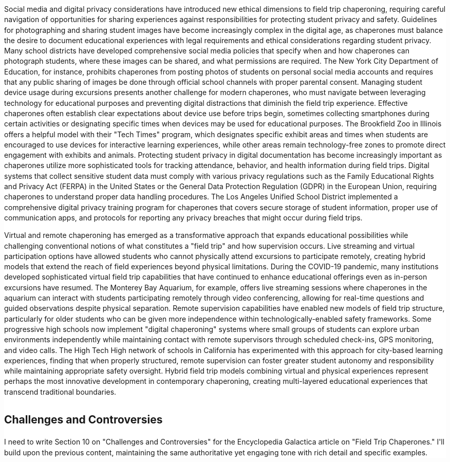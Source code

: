 Social media and digital privacy considerations have introduced new ethical dimensions to field trip chaperoning, requiring careful navigation of opportunities for sharing experiences against responsibilities for protecting student privacy and safety. Guidelines for photographing and sharing student images have become increasingly complex in the digital age, as chaperones must balance the desire to document educational experiences with legal requirements and ethical considerations regarding student privacy. Many school districts have developed comprehensive social media policies that specify when and how chaperones can photograph students, where these images can be shared, and what permissions are required. The New York City Department of Education, for instance, prohibits chaperones from posting photos of students on personal social media accounts and requires that any public sharing of images be done through official school channels with proper parental consent. Managing student device usage during excursions presents another challenge for modern chaperones, who must navigate between leveraging technology for educational purposes and preventing digital distractions that diminish the field trip experience. Effective chaperones often establish clear expectations about device use before trips begin, sometimes collecting smartphones during certain activities or designating specific times when devices may be used for educational purposes. The Brookfield Zoo in Illinois offers a helpful model with their "Tech Times" program, which designates specific exhibit areas and times when students are encouraged to use devices for interactive learning experiences, while other areas remain technology-free zones to promote direct engagement with exhibits and animals. Protecting student privacy in digital documentation has become increasingly important as chaperones utilize more sophisticated tools for tracking attendance, behavior, and health information during field trips. Digital systems that collect sensitive student data must comply with various privacy regulations such as the Family Educational Rights and Privacy Act (FERPA) in the United States or the General Data Protection Regulation (GDPR) in the European Union, requiring chaperones to understand proper data handling procedures. The Los Angeles Unified School District implemented a comprehensive digital privacy training program for chaperones that covers secure storage of student information, proper use of communication apps, and protocols for reporting any privacy breaches that might occur during field trips.

Virtual and remote chaperoning has emerged as a transformative approach that expands educational possibilities while challenging conventional notions of what constitutes a "field trip" and how supervision occurs. Live streaming and virtual participation options have allowed students who cannot physically attend excursions to participate remotely, creating hybrid models that extend the reach of field experiences beyond physical limitations. During the COVID-19 pandemic, many institutions developed sophisticated virtual field trip capabilities that have continued to enhance educational offerings even as in-person excursions have resumed. The Monterey Bay Aquarium, for example, offers live streaming sessions where chaperones in the aquarium can interact with students participating remotely through video conferencing, allowing for real-time questions and guided observations despite physical separation. Remote supervision capabilities have enabled new models of field trip structure, particularly for older students who can be given more independence within technologically-enabled safety frameworks. Some progressive high schools now implement "digital chaperoning" systems where small groups of students can explore urban environments independently while maintaining contact with remote supervisors through scheduled check-ins, GPS monitoring, and video calls. The High Tech High network of schools in California has experimented with this approach for city-based learning experiences, finding that when properly structured, remote supervision can foster greater student autonomy and responsibility while maintaining appropriate safety oversight. Hybrid field trip models combining virtual and physical experiences represent perhaps the most innovative development in contemporary chaperoning, creating multi-layered educational experiences that transcend traditional boundaries.

## Challenges and Controversies

<think>I need to write Section 10 on "Challenges and Controversies" for the Encyclopedia Galactica article on "Field Trip Chaperones." I'll build upon the previous content, maintaining the same authoritative yet engaging tone with rich detail and specific examples.
